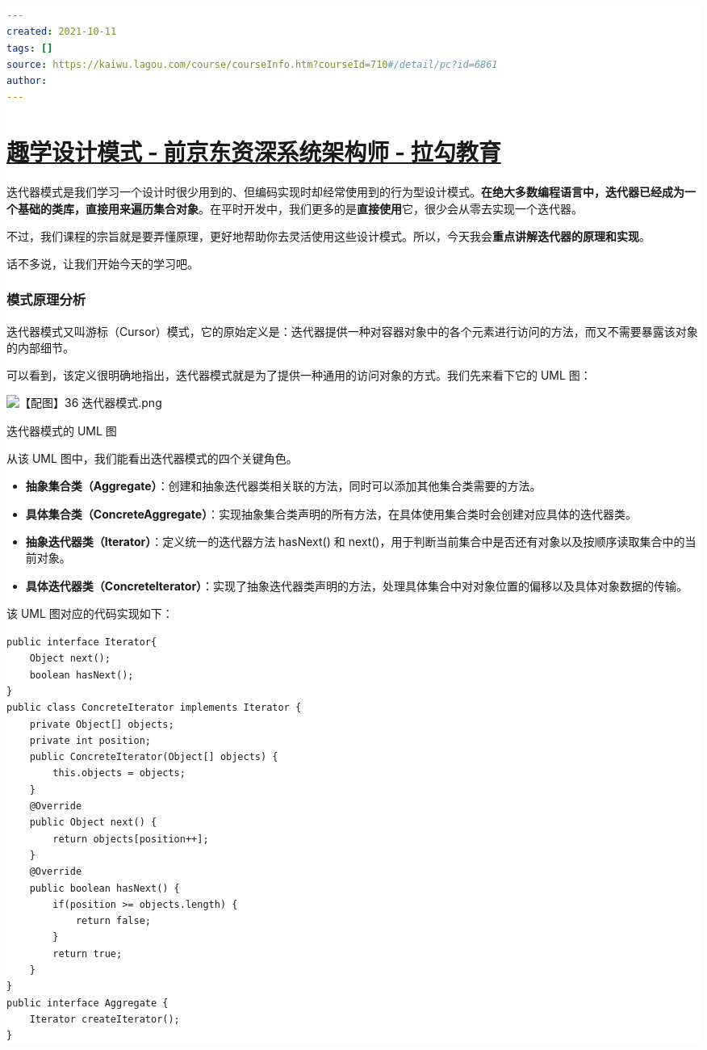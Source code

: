 ```yaml
---
created: 2021-10-11
tags: []
source: https://kaiwu.lagou.com/course/courseInfo.htm?courseId=710#/detail/pc?id=6861
author: 
---
```


# [趣学设计模式 - 前京东资深系统架构师 - 拉勾教育](https://kaiwu.lagou.com/course/courseInfo.htm?courseId=710#/detail/pc?id=6861)


迭代器模式是我们学习一个设计时很少用到的、但编码实现时却经常使用到的行为型设计模式。**在绝大多数编程语言中，迭代器已经成为一个基础的类库，直接用来遍历集合对象**。在平时开发中，我们更多的是**直接使用**它，很少会从零去实现一个迭代器。

不过，我们课程的宗旨就是要弄懂原理，更好地帮助你去灵活使用这些设计模式。所以，今天我会**重点讲解迭代器的原理和实现**。

话不多说，让我们开始今天的学习吧。

### 模式原理分析

迭代器模式又叫游标（Cursor）模式，它的原始定义是：迭代器提供一种对容器对象中的各个元素进行访问的方法，而又不需要暴露该对象的内部细节。

可以看到，该定义很明确地指出，迭代器模式就是为了提供一种通用的访问对象的方式。我们先来看下它的 UML 图：

![【配图】36 迭代器模式.png](https://s0.lgstatic.com/i/image6/M00/4D/53/CioPOWDuXXeAVG88AAFTk5v0CXs343.jpg)

迭代器模式的 UML 图

从该 UML 图中，我们能看出迭代器模式的四个关键角色。

-   **抽象集合类（Aggregate）**：创建和抽象迭代器类相关联的方法，同时可以添加其他集合类需要的方法。
    
-   **具体集合类（ConcreteAggregate）**：实现抽象集合类声明的所有方法，在具体使用集合类时会创建对应具体的迭代器类。
    
-   **抽象迭代器类（Iterator）**：定义统一的迭代器方法 hasNext() 和 next()，用于判断当前集合中是否还有对象以及按顺序读取集合中的当前对象。
    
-   **具体迭代器类（ConcreteIterator）**：实现了抽象迭代器类声明的方法，处理具体集合中对对象位置的偏移以及具体对象数据的传输。
    

该 UML 图对应的代码实现如下：

```
public interface Iterator{
    Object next();
    boolean hasNext();
}
public class ConcreteIterator implements Iterator {
    private Object[] objects;
    private int position;
    public ConcreteIterator(Object[] objects) {
        this.objects = objects;
    }
    @Override
    public Object next() {
        return objects[position++];
    }
    @Override
    public boolean hasNext() {
        if(position >= objects.length) {
            return false;
        }
        return true;
    }
}
public interface Aggregate {
    Iterator createIterator();
}
```